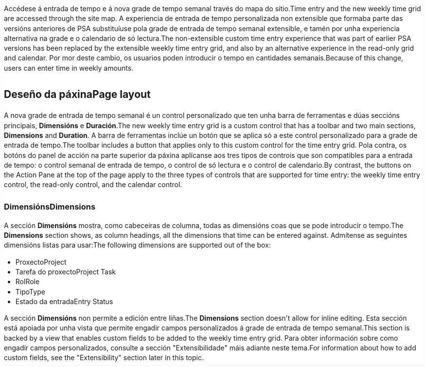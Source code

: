 <span data-ttu-id="f51c3-108">Accédese á entrada de tempo e á nova grade de tempo semanal través do mapa do sitio.</span><span class="sxs-lookup"><span data-stu-id="f51c3-108">Time entry and the new weekly time grid are accessed through the site map.</span></span> <span data-ttu-id="f51c3-109">A experiencia de entrada de tempo personalizada non extensible que formaba parte das versións anteriores de PSA substituíuse pola grade de entrada de tempo semanal extensible, e tamén por unha experiencia alternativa na grade e o calendario de só lectura.</span><span class="sxs-lookup"><span data-stu-id="f51c3-109">The non-extensible custom time entry experience that was part of earlier PSA versions has been replaced by the extensible weekly time entry grid, and also by an alternative experience in the read-only grid and calendar.</span></span> <span data-ttu-id="f51c3-110">Por mor deste cambio, os usuarios poden introducir o tempo en cantidades semanais.</span><span class="sxs-lookup"><span data-stu-id="f51c3-110">Because of this change, users can enter time in weekly amounts.</span></span>

## <a name="page-layout"></a><span data-ttu-id="f51c3-111">Deseño da páxina</span><span class="sxs-lookup"><span data-stu-id="f51c3-111">Page layout</span></span>
<span data-ttu-id="f51c3-112">A nova grade de entrada de tempo semanal é un control personalizado que ten unha barra de ferramentas e dúas seccións principais, **Dimensións** e **Duración**.</span><span class="sxs-lookup"><span data-stu-id="f51c3-112">The new weekly time entry grid is a custom control that has a toolbar and two main sections, **Dimensions** and **Duration**.</span></span> <span data-ttu-id="f51c3-113">A barra de ferramentas inclúe un botón que se aplica só a este control personalizado para a grade de entrada de tempo.</span><span class="sxs-lookup"><span data-stu-id="f51c3-113">The toolbar includes a button that applies only to this custom control for the time entry grid.</span></span> <span data-ttu-id="f51c3-114">Pola contra, os botóns do panel de acción na parte superior da páxina aplícanse aos tres tipos de controis que son compatibles para a entrada de tempo: o control semanal de entrada de tempo, o control de só lectura e o control de calendario.</span><span class="sxs-lookup"><span data-stu-id="f51c3-114">By contrast, the buttons on the Action Pane at the top of the page apply to the three types of controls that are supported for time entry: the weekly time entry control, the read-only control, and the calendar control.</span></span>

### <a name="dimensions"></a><span data-ttu-id="f51c3-115">Dimensións</span><span class="sxs-lookup"><span data-stu-id="f51c3-115">Dimensions</span></span>
<span data-ttu-id="f51c3-116">A sección **Dimensións** mostra, como cabeceiras de columna, todas as dimensións coas que se pode introducir o tempo.</span><span class="sxs-lookup"><span data-stu-id="f51c3-116">The **Dimensions** section shows, as column headings, all the dimensions that time can be entered against.</span></span> <span data-ttu-id="f51c3-117">Admítense as seguintes dimensións listas para usar:</span><span class="sxs-lookup"><span data-stu-id="f51c3-117">The following dimensions are supported out of the box:</span></span>

- <span data-ttu-id="f51c3-118">Proxecto</span><span class="sxs-lookup"><span data-stu-id="f51c3-118">Project</span></span>
- <span data-ttu-id="f51c3-119">Tarefa do proxecto</span><span class="sxs-lookup"><span data-stu-id="f51c3-119">Project Task</span></span>
- <span data-ttu-id="f51c3-120">Rol</span><span class="sxs-lookup"><span data-stu-id="f51c3-120">Role</span></span>
- <span data-ttu-id="f51c3-121">Tipo</span><span class="sxs-lookup"><span data-stu-id="f51c3-121">Type</span></span>
- <span data-ttu-id="f51c3-122">Estado da entrada</span><span class="sxs-lookup"><span data-stu-id="f51c3-122">Entry Status</span></span>

<span data-ttu-id="f51c3-123">A sección **Dimensións** non permite a edición entre liñas.</span><span class="sxs-lookup"><span data-stu-id="f51c3-123">The **Dimensions** section doesn't allow for inline editing.</span></span> <span data-ttu-id="f51c3-124">Esta sección está apoiada por unha vista que permite engadir campos personalizados á grade de entrada de tempo semanal.</span><span class="sxs-lookup"><span data-stu-id="f51c3-124">This section is backed by a view that enables custom fields to be added to the weekly time entry grid.</span></span> <span data-ttu-id="f51c3-125">Para obter información sobre como engadir campos personalizados, consulte a sección "Extensibilidade" máis adiante neste tema.</span><span class="sxs-lookup"><span data-stu-id="f51c3-125">For information about how to add custom fields, see the "Extensibility" section later in this topic.</span></span>
